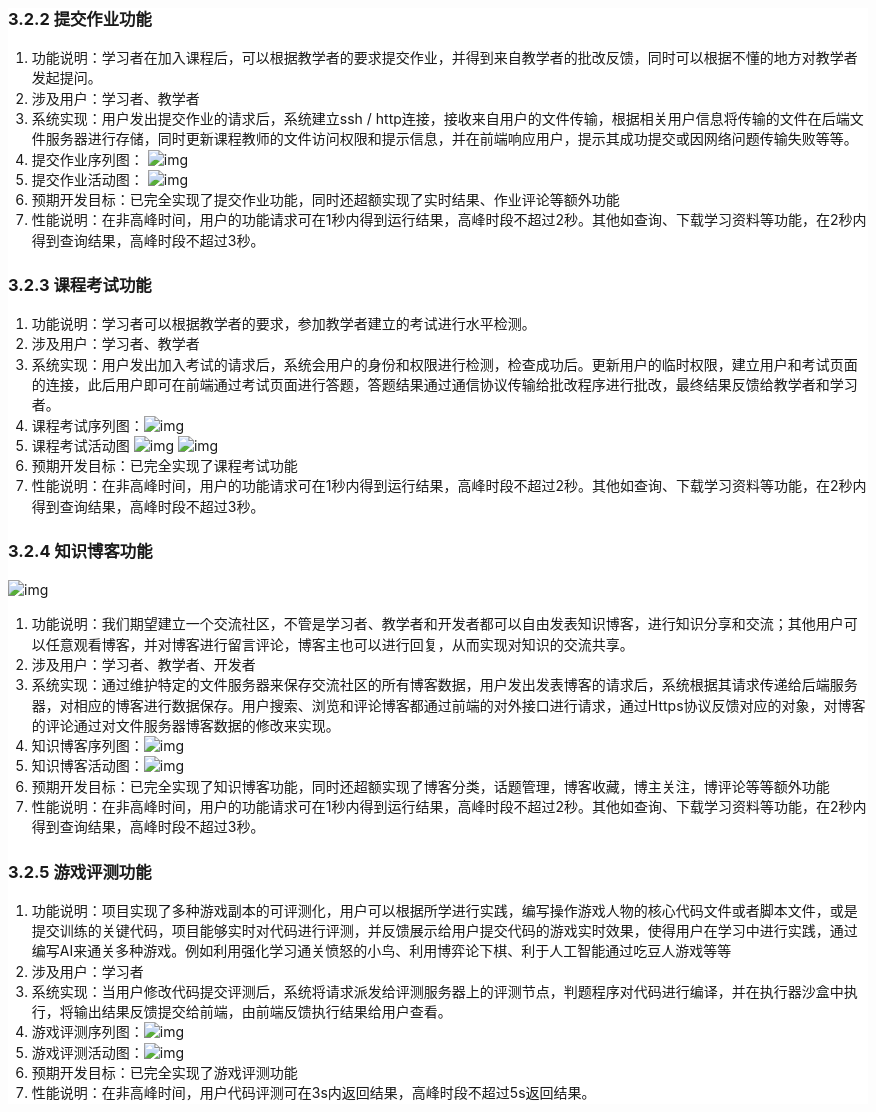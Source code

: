### 3.2.2 提交作业功能

1. 功能说明：学习者在加入课程后，可以根据教学者的要求提交作业，并得到来自教学者的批改反馈，同时可以根据不懂的地方对教学者发起提问。
2. 涉及用户：学习者、教学者
3. 系统实现：用户发出提交作业的请求后，系统建立ssh / http连接，接收来自用户的文件传输，根据相关用户信息将传输的文件在后端文件服务器进行存储，同时更新课程教师的文件访问权限和提示信息，并在前端响应用户，提示其成功提交或因网络问题传输失败等等。
4. 提交作业序列图：
![img](https://typora-1304243409.cos.ap-guangzhou.myqcloud.com/SoftwareEngineering/lab17/202206101737063.jpg)
5. 提交作业活动图：
![img](https://typora-1304243409.cos.ap-guangzhou.myqcloud.com/SoftwareEngineering/lab17/202206101737200.gif)
6. 预期开发目标：已完全实现了提交作业功能，同时还超额实现了实时结果、作业评论等额外功能
7. 性能说明：在非高峰时间，用户的功能请求可在1秒内得到运行结果，高峰时段不超过2秒。其他如查询、下载学习资料等功能，在2秒内得到查询结果，高峰时段不超过3秒。

### 3.2.3 课程考试功能

1. 功能说明：学习者可以根据教学者的要求，参加教学者建立的考试进行水平检测。
2. 涉及用户：学习者、教学者
3. 系统实现：用户发出加入考试的请求后，系统会用户的身份和权限进行检测，检查成功后。更新用户的临时权限，建立用户和考试页面的连接，此后用户即可在前端通过考试页面进行答题，答题结果通过通信协议传输给批改程序进行批改，最终结果反馈给教学者和学习者。
4. 课程考试序列图：![img](https://typora-1304243409.cos.ap-guangzhou.myqcloud.com/SoftwareEngineering/lab17/202206101737913.jpg)
5. 课程考试活动图
![img](https://typora-1304243409.cos.ap-guangzhou.myqcloud.com/SoftwareEngineering/lab17/202206101737920.gif) ![img](https://typora-1304243409.cos.ap-guangzhou.myqcloud.com/SoftwareEngineering/lab17/202206101737931.gif)
6. 预期开发目标：已完全实现了课程考试功能
7. 性能说明：在非高峰时间，用户的功能请求可在1秒内得到运行结果，高峰时段不超过2秒。其他如查询、下载学习资料等功能，在2秒内得到查询结果，高峰时段不超过3秒。

### 3.2.4 知识博客功能

![img](https://typora-1304243409.cos.ap-guangzhou.myqcloud.com/SoftwareEngineering/lab17/202206101737933.gif)

1. 功能说明：我们期望建立一个交流社区，不管是学习者、教学者和开发者都可以自由发表知识博客，进行知识分享和交流；其他用户可以任意观看博客，并对博客进行留言评论，博客主也可以进行回复，从而实现对知识的交流共享。
2. 涉及用户：学习者、教学者、开发者
3. 系统实现：通过维护特定的文件服务器来保存交流社区的所有博客数据，用户发出发表博客的请求后，系统根据其请求传递给后端服务器，对相应的博客进行数据保存。用户搜索、浏览和评论博客都通过前端的对外接口进行请求，通过Https协议反馈对应的对象，对博客的评论通过对文件服务器博客数据的修改来实现。
4. 知识博客序列图：![img](https://typora-1304243409.cos.ap-guangzhou.myqcloud.com/SoftwareEngineering/lab17/202206101737944.jpg)
5. 知识博客活动图：![img](https://typora-1304243409.cos.ap-guangzhou.myqcloud.com/SoftwareEngineering/lab17/202206101737949.gif)
6. 预期开发目标：已完全实现了知识博客功能，同时还超额实现了博客分类，话题管理，博客收藏，博主关注，博评论等等额外功能
7. 性能说明：在非高峰时间，用户的功能请求可在1秒内得到运行结果，高峰时段不超过2秒。其他如查询、下载学习资料等功能，在2秒内得到查询结果，高峰时段不超过3秒。

### 3.2.5 游戏评测功能

1. 功能说明：项目实现了多种游戏副本的可评测化，用户可以根据所学进行实践，编写操作游戏人物的核心代码文件或者脚本文件，或是提交训练的关键代码，项目能够实时对代码进行评测，并反馈展示给用户提交代码的游戏实时效果，使得用户在学习中进行实践，通过编写AI来通关多种游戏。例如利用强化学习通关愤怒的小鸟、利用博弈论下棋、利于人工智能通过吃豆人游戏等等
2. 涉及用户：学习者
3. 系统实现：当用户修改代码提交评测后，系统将请求派发给评测服务器上的评测节点，判题程序对代码进行编译，并在执行器沙盒中执行，将输出结果反馈提交给前端，由前端反馈执行结果给用户查看。
4. 游戏评测序列图：![img](https://typora-1304243409.cos.ap-guangzhou.myqcloud.com/SoftwareEngineering/lab17/202206101737680.jpg)
5. 游戏评测活动图：![img](https://typora-1304243409.cos.ap-guangzhou.myqcloud.com/SoftwareEngineering/lab17/202206101737687.jpg)
6. 预期开发目标：已完全实现了游戏评测功能
7. 性能说明：在非高峰时间，用户代码评测可在3s内返回结果，高峰时段不超过5s返回结果。
